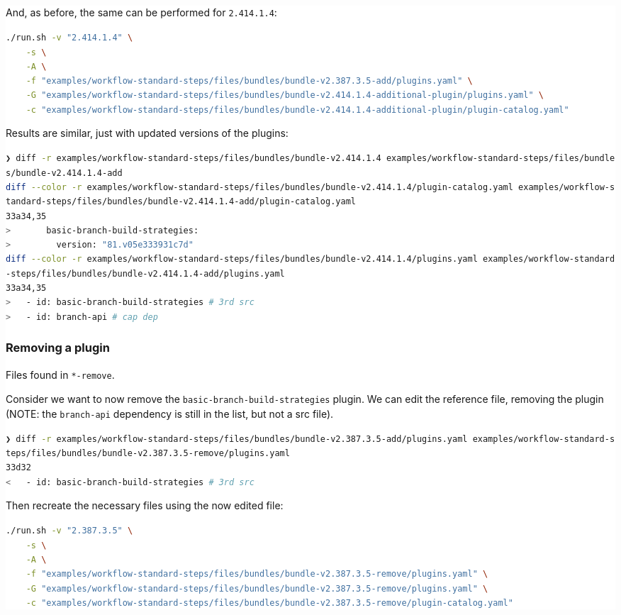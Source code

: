 And, as before, the same can be performed for `2.414.1.4`:

```sh
./run.sh -v "2.414.1.4" \
    -s \
    -A \
    -f "examples/workflow-standard-steps/files/bundles/bundle-v2.387.3.5-add/plugins.yaml" \
    -G "examples/workflow-standard-steps/files/bundles/bundle-v2.414.1.4-additional-plugin/plugins.yaml" \
    -c "examples/workflow-standard-steps/files/bundles/bundle-v2.414.1.4-additional-plugin/plugin-catalog.yaml"
```

Results are similar, just with updated versions of the plugins:

```sh
❯ diff -r examples/workflow-standard-steps/files/bundles/bundle-v2.414.1.4 examples/workflow-standard-steps/files/bundles/bundle-v2.414.1.4-add
diff --color -r examples/workflow-standard-steps/files/bundles/bundle-v2.414.1.4/plugin-catalog.yaml examples/workflow-standard-steps/files/bundles/bundle-v2.414.1.4-add/plugin-catalog.yaml
33a34,35
>       basic-branch-build-strategies:
>         version: "81.v05e333931c7d"
diff --color -r examples/workflow-standard-steps/files/bundles/bundle-v2.414.1.4/plugins.yaml examples/workflow-standard-steps/files/bundles/bundle-v2.414.1.4-add/plugins.yaml
33a34,35
>   - id: basic-branch-build-strategies # 3rd src
>   - id: branch-api # cap dep
```

### Removing a plugin

Files found in `*-remove`.

Consider we want to now remove the `basic-branch-build-strategies` plugin. We can edit the reference file, removing the plugin (NOTE: the `branch-api` dependency is still in the list, but not a src file).

```sh
❯ diff -r examples/workflow-standard-steps/files/bundles/bundle-v2.387.3.5-add/plugins.yaml examples/workflow-standard-steps/files/bundles/bundle-v2.387.3.5-remove/plugins.yaml
33d32
<   - id: basic-branch-build-strategies # 3rd src
```

Then recreate the necessary files using the now edited file:

```sh
./run.sh -v "2.387.3.5" \
    -s \
    -A \
    -f "examples/workflow-standard-steps/files/bundles/bundle-v2.387.3.5-remove/plugins.yaml" \
    -G "examples/workflow-standard-steps/files/bundles/bundle-v2.387.3.5-remove/plugins.yaml" \
    -c "examples/workflow-standard-steps/files/bundles/bundle-v2.387.3.5-remove/plugin-catalog.yaml"
```

